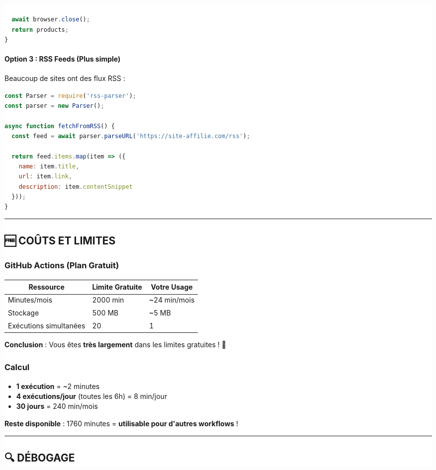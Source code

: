 ```javascript
  
  await browser.close();
  return products;
}
```

#### Option 3 : RSS Feeds (Plus simple)

Beaucoup de sites ont des flux RSS :

```javascript
const Parser = require('rss-parser');
const parser = new Parser();

async function fetchFromRSS() {
  const feed = await parser.parseURL('https://site-affilie.com/rss');
  
  return feed.items.map(item => ({
    name: item.title,
    url: item.link,
    description: item.contentSnippet
  }));
}
```

---

## 🆓 COÛTS ET LIMITES

### GitHub Actions (Plan Gratuit)

| Ressource | Limite Gratuite | Votre Usage |
|-----------|----------------|-------------|
| Minutes/mois | 2000 min | ~24 min/mois |
| Stockage | 500 MB | ~5 MB |
| Exécutions simultanées | 20 | 1 |

**Conclusion** : Vous êtes **très largement** dans les limites gratuites ! 🎉

### Calcul

- **1 exécution** = ~2 minutes
- **4 exécutions/jour** (toutes les 6h) = 8 min/jour
- **30 jours** = 240 min/mois

**Reste disponible** : 1760 minutes = **utilisable pour d'autres workflows** !

---

## 🔍 DÉBOGAGE
